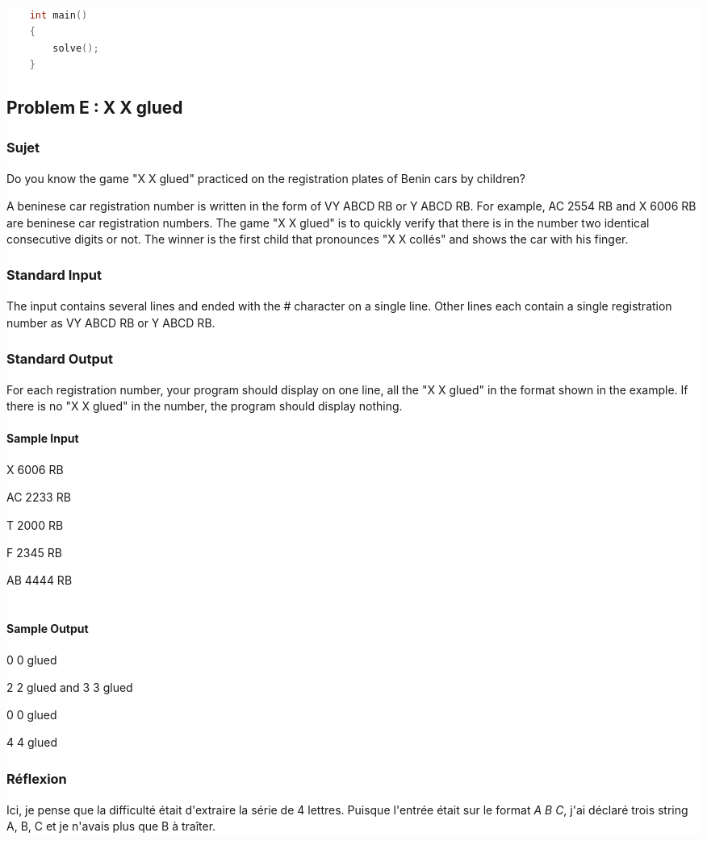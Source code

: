 ```cpp
    int main()
    {
        solve();
    }
```

## Problem E : X X glued 

### Sujet

Do you know the game "X X glued" practiced on the registration plates of Benin cars by children? 
 
A beninese car registration number is written in the form of VY ABCD RB or Y ABCD RB. For example, AC 2554 RB and X 6006 RB are beninese car registration numbers. The game "X X glued" is to quickly verify that there is in the number two identical consecutive digits or not. The winner is the first child that pronounces "X X collés" and shows the car with his finger. 
 
 
 
### Standard Input 
The input contains several lines and ended with the # character on a single line. Other lines each contain a single registration number as VY ABCD RB or Y ABCD RB. 
 
 
 
### Standard Output 
For each registration number, your program should display on one line, all the "X X glued" in the format shown in the example. If there is no "X X glued" in the number, the program should display nothing.

#### Sample Input 
X 6006 RB

AC 2233 RB

T 2000 RB

F 2345 RB

AB 4444 RB

#

#### Sample Output

0 0 glued

2 2 glued and 3 3 glued

0 0 glued

4 4 glued

### Réflexion

Ici, je pense que la difficulté était d'extraire la série de 4 lettres. Puisque l'entrée était sur le format *A B C*, j'ai déclaré trois string A, B, C et je n'avais plus que B à traîter.
